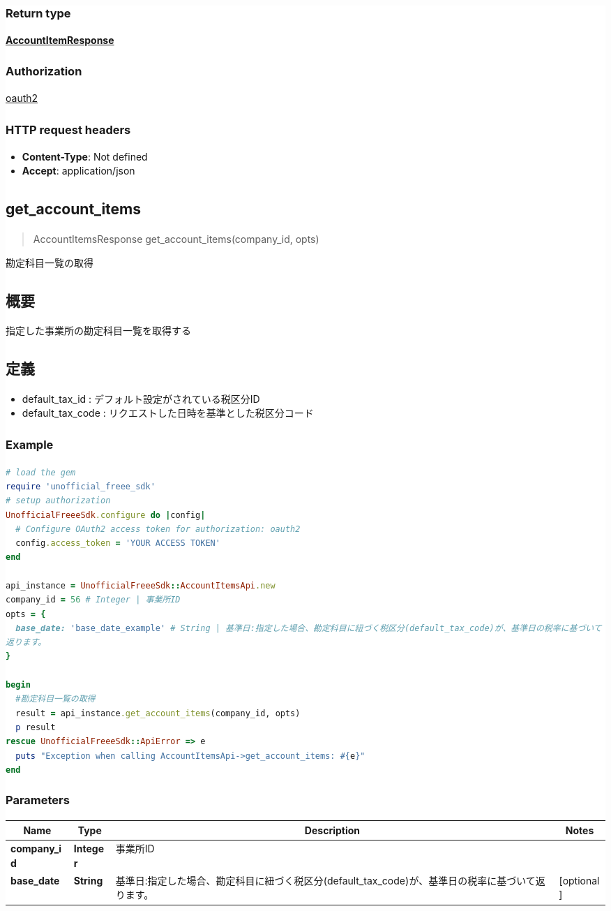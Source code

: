 ### Return type

[**AccountItemResponse**](AccountItemResponse.md)

### Authorization

[oauth2](../README.md#oauth2)

### HTTP request headers

- **Content-Type**: Not defined
- **Accept**: application/json


## get_account_items

> AccountItemsResponse get_account_items(company_id, opts)

勘定科目一覧の取得

 <h2 id=\"\">概要</h2>  <p>指定した事業所の勘定科目一覧を取得する</p>  <h2 id=\"_2\">定義</h2>  <ul> <li>default_tax_id : デフォルト設定がされている税区分ID</li>  <li>default_tax_code : リクエストした日時を基準とした税区分コード</li> </ul>

### Example

```ruby
# load the gem
require 'unofficial_freee_sdk'
# setup authorization
UnofficialFreeeSdk.configure do |config|
  # Configure OAuth2 access token for authorization: oauth2
  config.access_token = 'YOUR ACCESS TOKEN'
end

api_instance = UnofficialFreeeSdk::AccountItemsApi.new
company_id = 56 # Integer | 事業所ID
opts = {
  base_date: 'base_date_example' # String | 基準日:指定した場合、勘定科目に紐づく税区分(default_tax_code)が、基準日の税率に基づいて返ります。
}

begin
  #勘定科目一覧の取得
  result = api_instance.get_account_items(company_id, opts)
  p result
rescue UnofficialFreeeSdk::ApiError => e
  puts "Exception when calling AccountItemsApi->get_account_items: #{e}"
end
```

### Parameters


Name | Type | Description  | Notes
------------- | ------------- | ------------- | -------------
 **company_id** | **Integer**| 事業所ID | 
 **base_date** | **String**| 基準日:指定した場合、勘定科目に紐づく税区分(default_tax_code)が、基準日の税率に基づいて返ります。 | [optional] 
